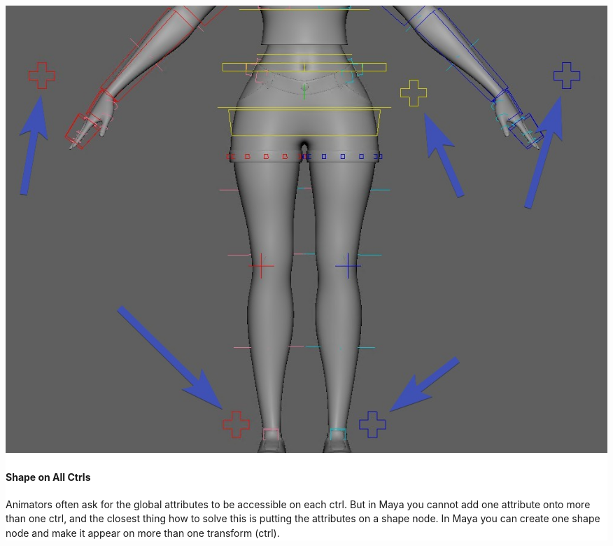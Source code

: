 ![Alt text](../images/puppetLimbs_featureCrossCtrls.jpg)  

#### Shape on All Ctrls
Animators often ask for the global attributes to be accessible on each ctrl. But in Maya you cannot add one attribute onto more than
one ctrl, and the closest thing how to solve this is putting the attributes on a shape node. In Maya you can create one shape node and
make it appear on more than one transform (ctrl).  
